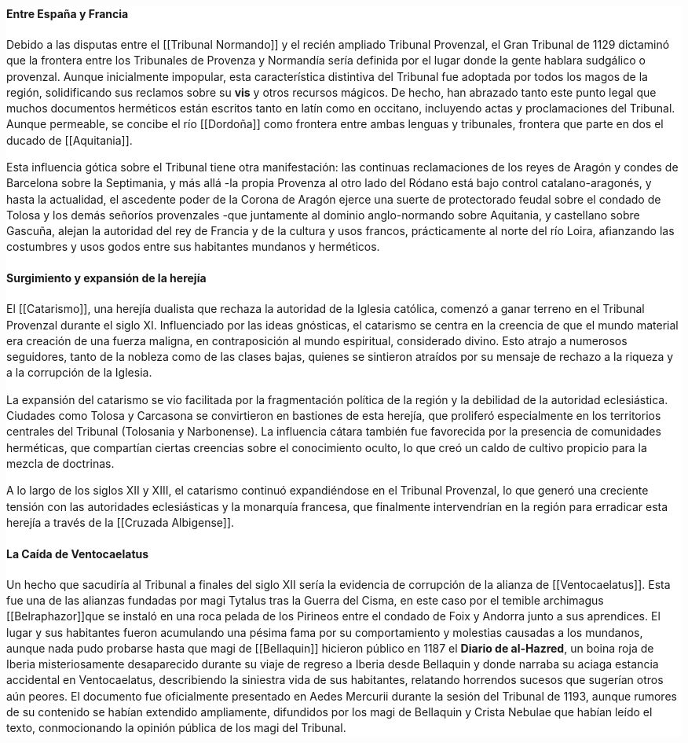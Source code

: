 #### Entre España y Francia 

Debido a las disputas entre el [[Tribunal Normando]] y el recién ampliado Tribunal Provenzal, el Gran Tribunal de 1129 dictaminó que la frontera entre los Tribunales de Provenza y Normandía sería definida por el lugar donde la gente hablara sudgálico o provenzal. Aunque inicialmente impopular, esta característica distintiva del Tribunal fue adoptada por todos los magos de la región, solidificando sus reclamos sobre su **vis** y otros recursos mágicos. De hecho, han abrazado tanto este punto legal que muchos documentos herméticos están escritos tanto en latín como en occitano, incluyendo actas y proclamaciones del Tribunal. Aunque permeable, se concibe el río [[Dordoña]] como frontera entre ambas lenguas y tribunales, frontera que parte en dos el ducado de [[Aquitania]]. 

Esta influencia gótica sobre el Tribunal tiene otra manifestación: las continuas reclamaciones de los reyes de Aragón y condes de Barcelona sobre la Septimania, y más allá -la propia Provenza al otro lado del Ródano está bajo control catalano-aragonés, y hasta la actualidad, el ascedente poder de la Corona de Aragón ejerce una suerte de protectorado feudal sobre el condado de Tolosa y los demás señoríos provenzales -que juntamente al dominio anglo-normando sobre Aquitania, y castellano sobre Gascuña, alejan la autoridad del rey de Francia y de la cultura y usos francos, prácticamente al norte del río Loira, afianzando las costumbres y usos godos entre sus habitantes mundanos y herméticos.

#### Surgimiento y expansión de la herejía

El [[Catarismo]], una herejía dualista que rechaza la autoridad de la Iglesia católica, comenzó a ganar terreno en el Tribunal Provenzal durante el siglo XI. Influenciado por las ideas gnósticas, el catarismo se centra en la creencia de que el mundo material era creación de una fuerza maligna, en contraposición al mundo espiritual, considerado divino. Esto atrajo a numerosos seguidores, tanto de la nobleza como de las clases bajas, quienes se sintieron atraídos por su mensaje de rechazo a la riqueza y a la corrupción de la Iglesia.

La expansión del catarismo se vio facilitada por la fragmentación política de la región y la debilidad de la autoridad eclesiástica. Ciudades como Tolosa y Carcasona se convirtieron en bastiones de esta herejía, que proliferó especialmente en los territorios centrales del Tribunal (Tolosania y Narbonense). La influencia cátara también fue favorecida por la presencia de comunidades herméticas, que compartían ciertas creencias sobre el conocimiento oculto, lo que creó un caldo de cultivo propicio para la mezcla de doctrinas.

A lo largo de los siglos XII y XIII, el catarismo continuó expandiéndose en el Tribunal Provenzal, lo que generó una creciente tensión con las autoridades eclesiásticas y la monarquía francesa, que finalmente intervendrían en la región para erradicar esta herejía a través de la [[Cruzada Albigense]].

#### La Caída de Ventocaelatus 
Un hecho que sacudiría al Tribunal a finales del siglo XII sería la evidencia de corrupción de la alianza de [[Ventocaelatus]]. Esta fue una de las alianzas fundadas por magi Tytalus tras la Guerra del Cisma, en este caso por el temible archimagus [[Belraphazor]]que se instaló en una roca pelada de los Pirineos entre el condado de Foix y Andorra junto a sus aprendices. El lugar y sus habitantes fueron acumulando una pésima fama por su comportamiento y molestias causadas a los mundanos, aunque nada pudo probarse hasta que magi de [[Bellaquin]] hicieron público en 1187 el **Diario de al-Hazred**, un boina roja de Iberia misteriosamente desaparecido durante su viaje de regreso a Iberia desde Bellaquin  y donde narraba su aciaga estancia accidental en Ventocaelatus, describiendo la siniestra vida de sus habitantes, relatando horrendos sucesos que sugerían otros aún peores. El documento fue oficialmente presentado en Aedes Mercurii durante la sesión del Tribunal de 1193, aunque rumores de su contenido se habían extendido ampliamente, difundidos por los magi de Bellaquin y Crista Nebulae que habían leído el texto, conmocionando la opinión pública de los magi del Tribunal.
